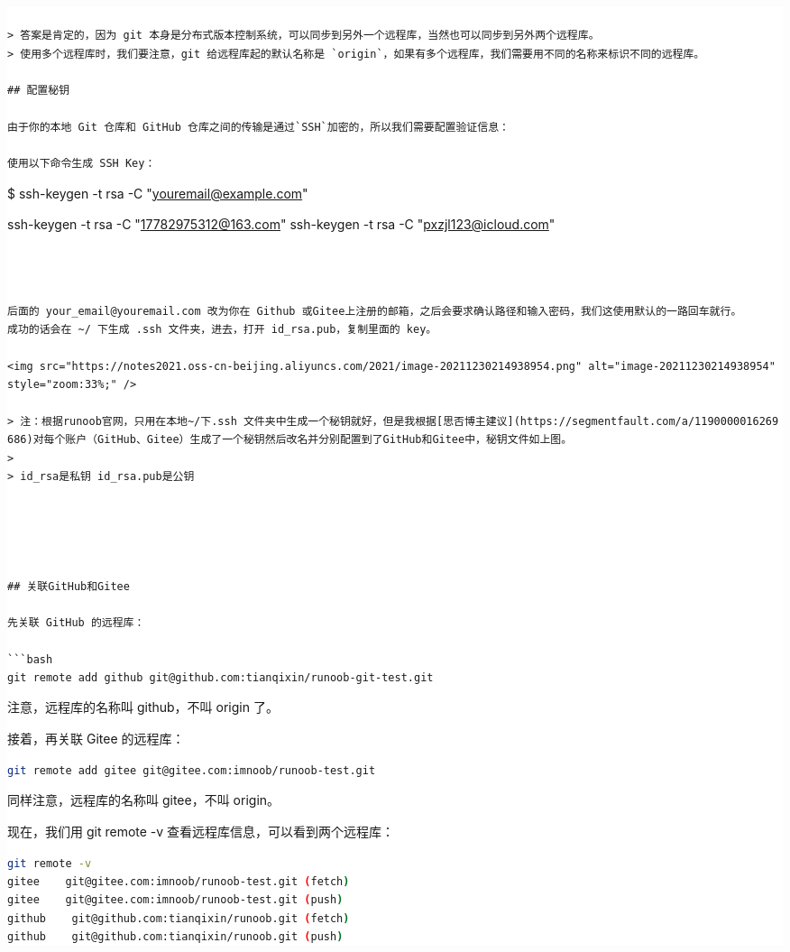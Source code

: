   ```

> 答案是肯定的，因为 git 本身是分布式版本控制系统，可以同步到另外一个远程库，当然也可以同步到另外两个远程库。
> 使用多个远程库时，我们要注意，git 给远程库起的默认名称是 `origin`，如果有多个远程库，我们需要用不同的名称来标识不同的远程库。

## 配置秘钥

由于你的本地 Git 仓库和 GitHub 仓库之间的传输是通过`SSH`加密的，所以我们需要配置验证信息：

使用以下命令生成 SSH Key：

```
$ ssh-keygen -t rsa -C "youremail@example.com"

ssh-keygen -t rsa -C "17782975312@163.com"
ssh-keygen -t rsa -C "pxzjl123@icloud.com"
```



后面的 your_email@youremail.com 改为你在 Github 或Gitee上注册的邮箱，之后会要求确认路径和输入密码，我们这使用默认的一路回车就行。
成功的话会在 ~/ 下生成 .ssh 文件夹，进去，打开 id_rsa.pub，复制里面的 key。

<img src="https://notes2021.oss-cn-beijing.aliyuncs.com/2021/image-20211230214938954.png" alt="image-20211230214938954" style="zoom:33%;" />

> 注：根据runoob官网，只用在本地~/下.ssh 文件夹中生成一个秘钥就好，但是我根据[思否博主建议](https://segmentfault.com/a/1190000016269686)对每个账户（GitHub、Gitee）生成了一个秘钥然后改名并分别配置到了GitHub和Gitee中，秘钥文件如上图。
>
> id_rsa是私钥 id_rsa.pub是公钥





## 关联GitHub和Gitee

先关联 GitHub 的远程库：

```bash
git remote add github git@github.com:tianqixin/runoob-git-test.git
```

注意，远程库的名称叫 github，不叫 origin 了。

接着，再关联 Gitee 的远程库：

```bash
git remote add gitee git@gitee.com:imnoob/runoob-test.git
```

同样注意，远程库的名称叫 gitee，不叫 origin。

现在，我们用 git remote -v 查看远程库信息，可以看到两个远程库：

```bash
git remote -v
gitee    git@gitee.com:imnoob/runoob-test.git (fetch)
gitee    git@gitee.com:imnoob/runoob-test.git (push)
github    git@github.com:tianqixin/runoob.git (fetch)
github    git@github.com:tianqixin/runoob.git (push)
```
